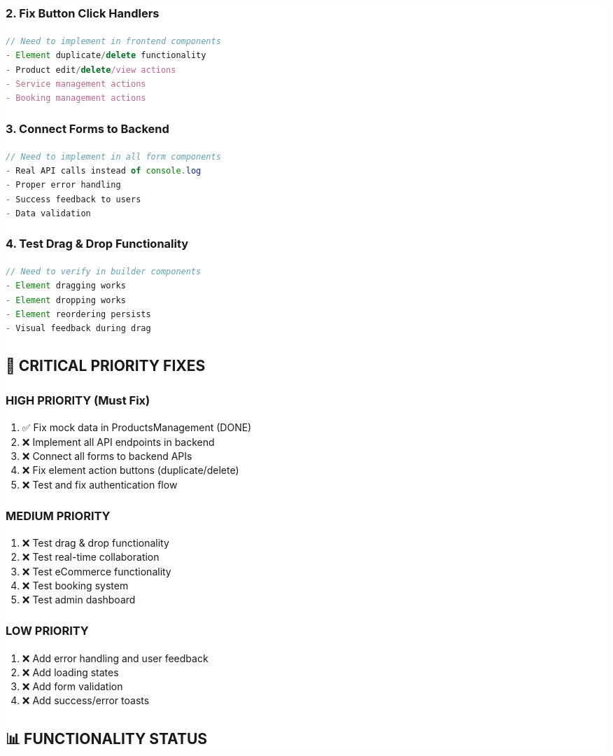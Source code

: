 ### 2. **Fix Button Click Handlers**
```typescript
// Need to implement in frontend components
- Element duplicate/delete functionality
- Product edit/delete/view actions
- Service management actions
- Booking management actions
```

### 3. **Connect Forms to Backend**
```typescript
// Need to implement in all form components
- Real API calls instead of console.log
- Proper error handling
- Success feedback to users
- Data validation
```

### 4. **Test Drag & Drop Functionality**
```typescript
// Need to verify in builder components
- Element dragging works
- Element dropping works
- Element reordering persists
- Visual feedback during drag
```

## 🚨 CRITICAL PRIORITY FIXES

### **HIGH PRIORITY (Must Fix)**
1. ✅ Fix mock data in ProductsManagement (DONE)
2. ❌ Implement all API endpoints in backend
3. ❌ Connect all forms to backend APIs
4. ❌ Fix element action buttons (duplicate/delete)
5. ❌ Test and fix authentication flow

### **MEDIUM PRIORITY**
1. ❌ Test drag & drop functionality
2. ❌ Test real-time collaboration
3. ❌ Test eCommerce functionality
4. ❌ Test booking system
5. ❌ Test admin dashboard

### **LOW PRIORITY**
1. ❌ Add error handling and user feedback
2. ❌ Add loading states
3. ❌ Add form validation
4. ❌ Add success/error toasts

## 📊 FUNCTIONALITY STATUS
